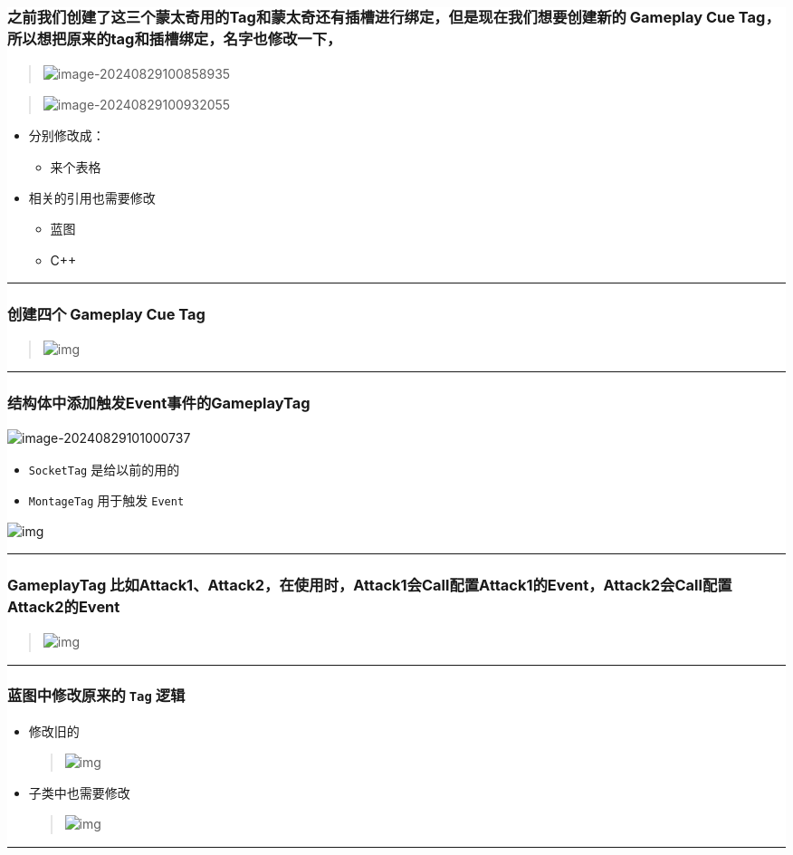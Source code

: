 ### 之前我们创建了这三个蒙太奇用的Tag和蒙太奇还有插槽进行绑定，但是现在我们想要创建新的 Gameplay Cue Tag，所以想把原来的tag和插槽绑定，名字也修改一下，

>![image-20240829100858935](C:\Users\ZGF\AppData\Roaming\Typora\typora-user-images\image-20240829100919762.png)

>![image-20240829100932055](C:\Users\ZGF\AppData\Roaming\Typora\typora-user-images\image-20240829100932055.png)



- 分别修改成：
  - 来个表格

- 相关的引用也需要修改

  - 蓝图

  - C++

___________________________________________________________________________________________

### 创建四个 Gameplay Cue Tag
>![img](https://api2.mubu.com/v3/document_image/25165450_8a45dd68-e4e4-4f3d-cf3f-9179c5486857.png)

___________________________________________________________________________________________

### 结构体中添加触发Event事件的GameplayTag

![image-20240829101000737](C:\Users\ZGF\AppData\Roaming\Typora\typora-user-images\image-20240829101000737.png)

- `SocketTag` 是给以前的用的

- `MontageTag` 用于触发 `Event`

![img](https://api2.mubu.com/v3/document_image/25165450_68fde744-ffa4-4cc5-cbc8-a77dc4fdd769.png)

___________________________________________________________________________________________

### GameplayTag 比如Attack1、Attack2，在使用时，Attack1会Call配置Attack1的Event，Attack2会Call配置Attack2的Event
>![img](https://api2.mubu.com/v3/document_image/25165450_a177c536-4e33-4e78-8f80-7b93643cc24e.png)

___________________________________________________________________________________________

### 蓝图中修改原来的 `Tag` 逻辑

- 修改旧的

  > ![img](https://api2.mubu.com/v3/document_image/25165450_104b5b82-d28f-446c-dbe6-b624e7c15ee2.png)

- 子类中也需要修改

  > ![img](https://api2.mubu.com/v3/document_image/25165450_b2ef664b-b4d6-48b5-d61f-a769b9e7d53a.png)

___________________________________________________________________________________________
